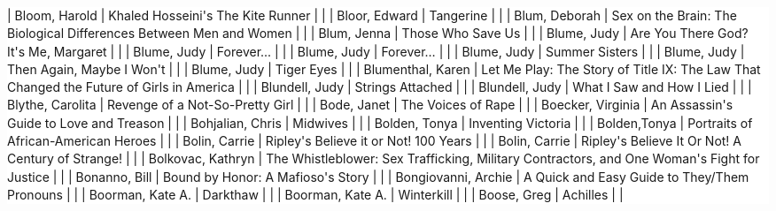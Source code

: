 | Bloom, Harold                                 | Khaled Hosseini's The Kite Runner                                                                                                                       |                |
| Bloor, Edward                                 | Tangerine                                                                                                                                               |                |
| Blum, Deborah                                 | Sex on the Brain: The Biological Differences Between Men and Women                                                                                      |                |
| Blum, Jenna                                   | Those Who Save Us                                                                                                                                       |                |
| Blume, Judy                                   | Are You There God? It's Me, Margaret                                                                                                                    |                |
| Blume, Judy                                   | Forever...                                                                                                                                              |                |
| Blume, Judy                                   | Forever…                                                                                                                                                |                |
| Blume, Judy                                   | Summer Sisters                                                                                                                                          |                |
| Blume, Judy                                   | Then Again, Maybe I Won't                                                                                                                               |                |
| Blume, Judy                                   | Tiger Eyes                                                                                                                                              |                |
| Blumenthal, Karen                             | Let Me Play: The Story of Title IX: The Law That Changed the Future of Girls in America                                                                 |                |
| Blundell, Judy                                | Strings Attached                                                                                                                                        |                |
| Blundell, Judy                                | What I Saw and How I Lied                                                                                                                               |                |
| Blythe, Carolita                              | Revenge of a Not-So-Pretty Girl                                                                                                                         |                |
| Bode, Janet                                   | The Voices of Rape                                                                                                                                      |                |
| Boecker, Virginia                             | An Assassin's Guide to Love and Treason                                                                                                                 |                |
| Bohjalian, Chris                              | Midwives                                                                                                                                                |                |
| Bolden, Tonya                                 | Inventing Victoria                                                                                                                                      |                |
| Bolden,Tonya                                  | Portraits of African-American Heroes                                                                                                                    |                |
| Bolin, Carrie                                 | Ripley's Believe it or Not! 100 Years                                                                                                                   |                |
| Bolin, Carrie                                 | Ripley's Believe It Or Not! A Century of Strange!                                                                                                       |                |
| Bolkovac, Kathryn                             | The Whistleblower: Sex Trafficking, Military Contractors, and One Woman's Fight for Justice                                                             |                |
| Bonanno, Bill                                 | Bound by Honor: A Mafioso's Story                                                                                                                       |                |
| Bongiovanni, Archie                           | A Quick and Easy Guide to They/Them Pronouns                                                                                                            |                |
| Boorman, Kate A.                              | Darkthaw                                                                                                                                                |                |
| Boorman, Kate A.                              | Winterkill                                                                                                                                              |                |
| Boose, Greg                                   | Achilles                                                                                                                                                |                |